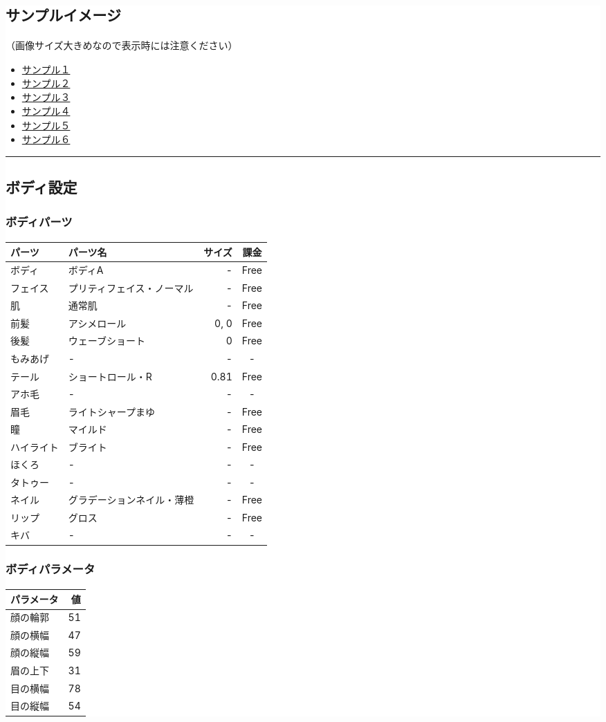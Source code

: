 
## サンプルイメージ

（画像サイズ大きめなので表示時には注意ください）

- [サンプル１](sample/ErieAmatsukasa_001.png) 
- [サンプル２](sample/ErieAmatsukasa_002.png) 
- [サンプル３](sample/ErieAmatsukasa_003.png) 
- [サンプル４](sample/ErieAmatsukasa_004.png) 
- [サンプル５](sample/ErieAmatsukasa_005.png) 
- [サンプル６](sample/ErieAmatsukasa_006.png) 

----

## ボディ設定

### ボディパーツ

|パーツ|パーツ名|サイズ|課金|
|:---|:---|---:|:---:|
|ボディ  |ボディA|-|Free|
|フェイス|プリティフェイス・ノーマル|-|Free|
|肌     |通常肌|-|Free|
|前髪    |アシメロール|0, 0|Free|
|後髪    |ウェーブショート|0|Free|
|もみあげ|-|-|-|
|テール  |ショートロール・R|0.81|Free|
|アホ毛  |-|-|-|
|眉毛    |ライトシャープまゆ|-|Free|
|瞳      |マイルド|-|Free|
|ハイライト|ブライト|-|Free|
|ほくろ  |-|-|-|
|タトゥー|-|-|-|
|ネイル  |グラデーションネイル・薄橙|-|Free|
|リップ  |グロス|-|Free|
|キバ    |-|-|-|


### ボディパラメータ

|パラメータ|値|
|:---|---:|
|顔の輪郭    |51|
|顔の横幅    |47|
|顔の縦幅    |59|
|眉の上下    |31|
|目の横幅    |78|
|目の縦幅    |54|